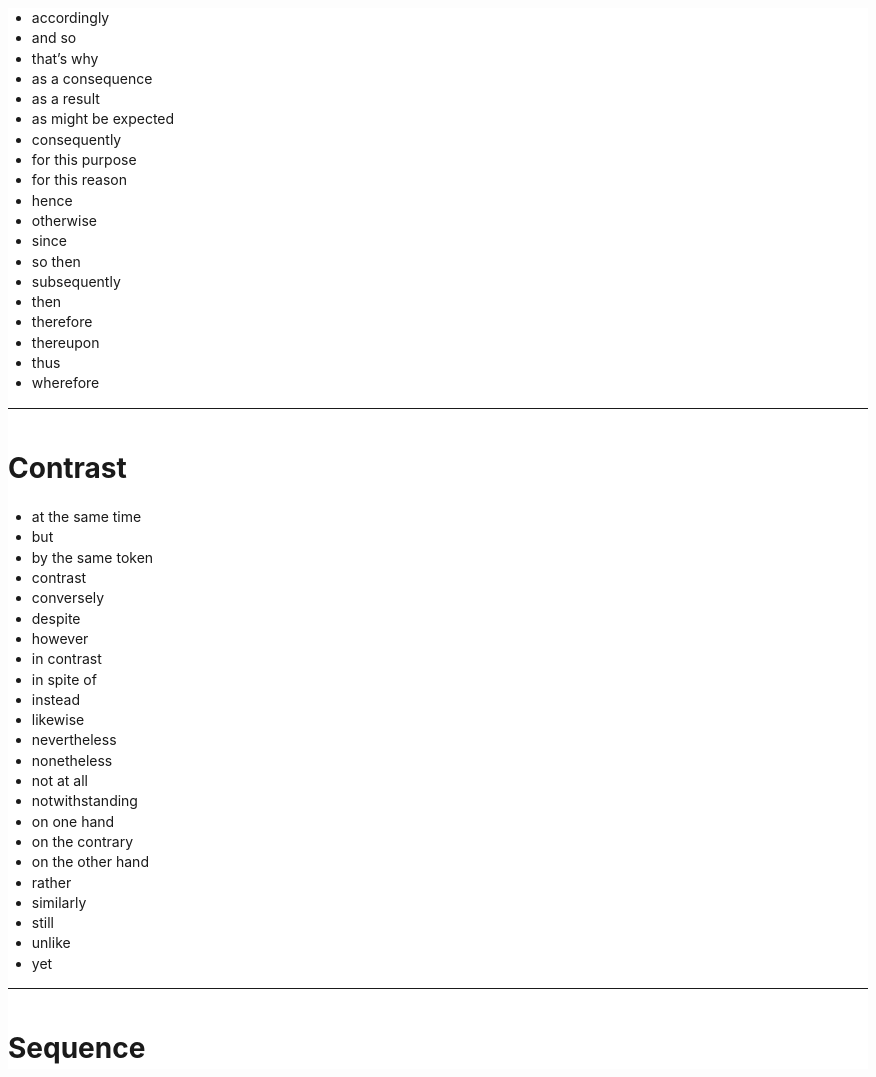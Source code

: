 - accordingly
- and so
- that’s why
- as a consequence
- as a result
- as might be expected
- consequently
- for this purpose
- for this reason
- hence
- otherwise
- since
- so then
- subsequently
- then
- therefore
- thereupon
- thus
- wherefore

---

# Contrast

- at the same time
- but
- by the same token
- contrast
- conversely
- despite
- however
- in contrast
- in spite of
- instead
- likewise
- nevertheless
- nonetheless
- not at all
- notwithstanding
- on one hand
- on the contrary
- on the other hand
- rather
- similarly
- still
- unlike
- yet

---

# Sequence
